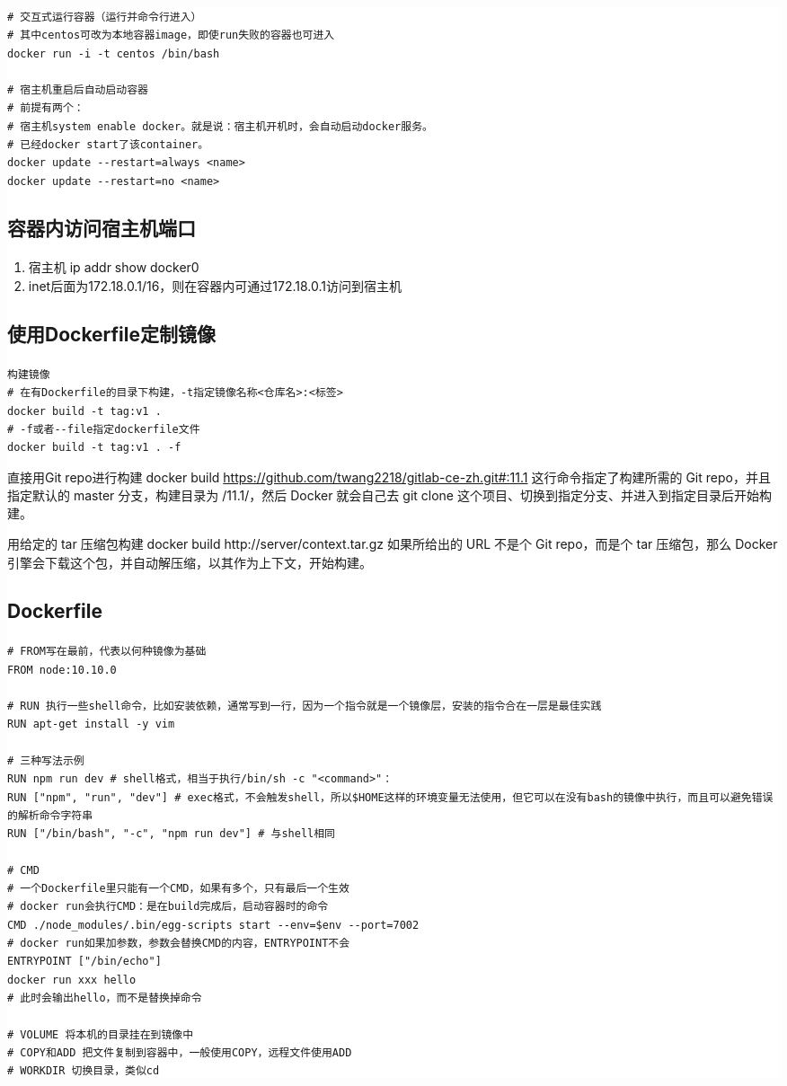 ```
# 交互式运行容器（运行并命令行进入）
# 其中centos可改为本地容器image，即使run失败的容器也可进入
docker run -i -t centos /bin/bash

# 宿主机重启后自动启动容器
# 前提有两个：
# 宿主机system enable docker。就是说：宿主机开机时，会自动启动docker服务。
# 已经docker start了该container。
docker update --restart=always <name>
docker update --restart=no <name>
```

## 容器内访问宿主机端口

1. 宿主机 ip addr show docker0 
2. inet后面为172.18.0.1/16，则在容器内可通过172.18.0.1访问到宿主机

## 使用Dockerfile定制镜像

```
构建镜像
# 在有Dockerfile的目录下构建，-t指定镜像名称<仓库名>:<标签>
docker build -t tag:v1 .
# -f或者--file指定dockerfile文件 
docker build -t tag:v1 . -f
```

直接用Git repo进行构建
docker build https://github.com/twang2218/gitlab-ce-zh.git#:11.1
这行命令指定了构建所需的 Git repo，并且指定默认的 master 分支，构建目录为 /11.1/，然后 Docker 就会自己去 git clone 这个项目、切换到指定分支、并进入到指定目录后开始构建。

用给定的 tar 压缩包构建
docker build http://server/context.tar.gz
如果所给出的 URL 不是个 Git repo，而是个 tar 压缩包，那么 Docker 引擎会下载这个包，并自动解压缩，以其作为上下文，开始构建。

## Dockerfile

```shell
# FROM写在最前，代表以何种镜像为基础
FROM node:10.10.0

# RUN 执行一些shell命令，比如安装依赖，通常写到一行，因为一个指令就是一个镜像层，安装的指令合在一层是最佳实践
RUN apt-get install -y vim

# 三种写法示例
RUN npm run dev # shell格式，相当于执行/bin/sh -c "<command>"：
RUN ["npm", "run", "dev"] # exec格式，不会触发shell，所以$HOME这样的环境变量无法使用，但它可以在没有bash的镜像中执行，而且可以避免错误的解析命令字符串
RUN ["/bin/bash", "-c", "npm run dev"] # 与shell相同

# CMD
# 一个Dockerfile里只能有一个CMD，如果有多个，只有最后一个生效
# docker run会执行CMD：是在build完成后，启动容器时的命令
CMD ./node_modules/.bin/egg-scripts start --env=$env --port=7002
# docker run如果加参数，参数会替换CMD的内容，ENTRYPOINT不会
ENTRYPOINT ["/bin/echo"]
docker run xxx hello
# 此时会输出hello，而不是替换掉命令

# VOLUME 将本机的目录挂在到镜像中
# COPY和ADD 把文件复制到容器中，一般使用COPY，远程文件使用ADD
# WORKDIR 切换目录，类似cd
```
